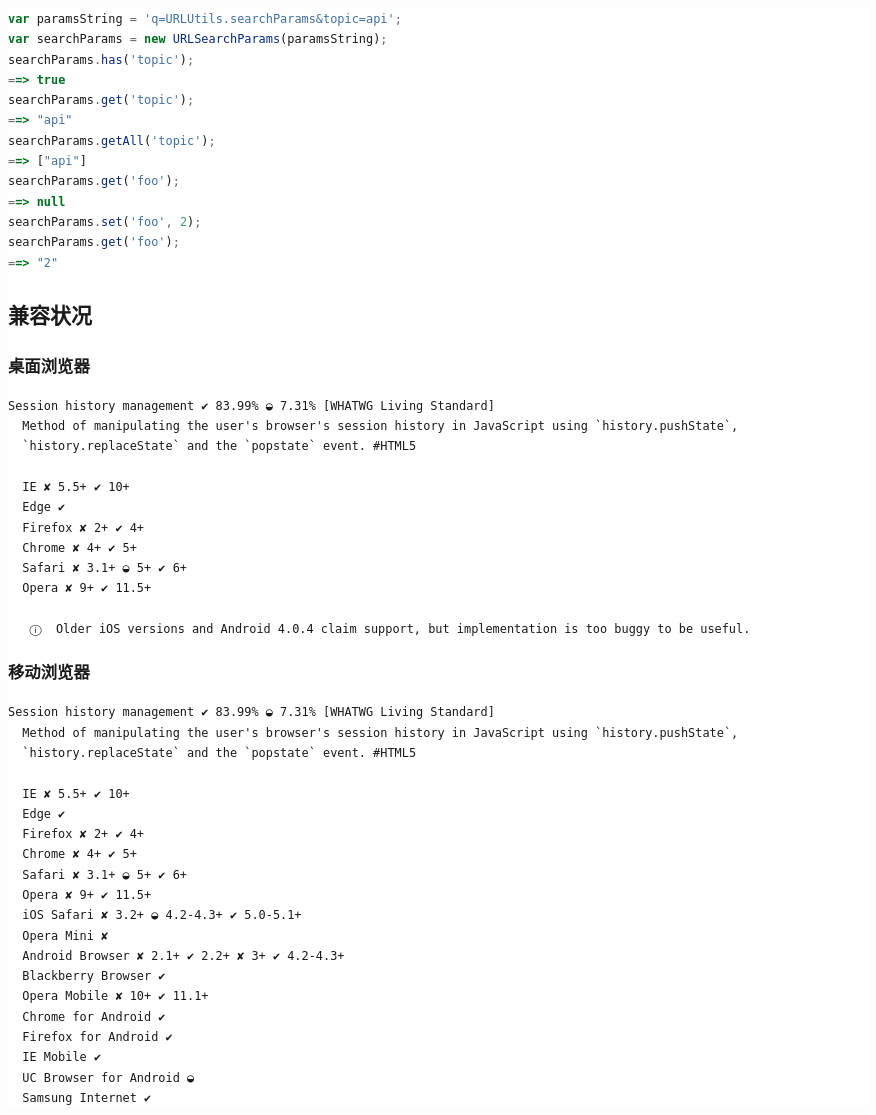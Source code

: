 [^^URLSearchParams_get_desc]:如果真值为假返回`null`,但是Firefox返回空字符串。

```js
var paramsString = 'q=URLUtils.searchParams&topic=api';
var searchParams = new URLSearchParams(paramsString);
searchParams.has('topic');
==> true
searchParams.get('topic');
==> "api"
searchParams.getAll('topic');
==> ["api"]
searchParams.get('foo');
==> null
searchParams.set('foo', 2);
searchParams.get('foo');
==> "2"
```
## 兼容状况

### 桌面浏览器

```
Session history management ✔ 83.99% ◒ 7.31% [WHATWG Living Standard]
  Method of manipulating the user's browser's session history in JavaScript using `history.pushState`,
  `history.replaceState` and the `popstate` event. #HTML5

  IE ✘ 5.5+ ✔ 10+
  Edge ✔  
  Firefox ✘ 2+ ✔ 4+
  Chrome ✘ 4+ ✔ 5+
  Safari ✘ 3.1+ ◒ 5+ ✔ 6+
  Opera ✘ 9+ ✔ 11.5+

   ⓘ  Older iOS versions and Android 4.0.4 claim support, but implementation is too buggy to be useful.
```

### 移动浏览器

```
Session history management ✔ 83.99% ◒ 7.31% [WHATWG Living Standard]
  Method of manipulating the user's browser's session history in JavaScript using `history.pushState`,
  `history.replaceState` and the `popstate` event. #HTML5

  IE ✘ 5.5+ ✔ 10+
  Edge ✔  
  Firefox ✘ 2+ ✔ 4+
  Chrome ✘ 4+ ✔ 5+
  Safari ✘ 3.1+ ◒ 5+ ✔ 6+
  Opera ✘ 9+ ✔ 11.5+
  iOS Safari ✘ 3.2+ ◒ 4.2-4.3+ ✔ 5.0-5.1+
  Opera Mini ✘  
  Android Browser ✘ 2.1+ ✔ 2.2+ ✘ 3+ ✔ 4.2-4.3+
  Blackberry Browser ✔  
  Opera Mobile ✘ 10+ ✔ 11.1+
  Chrome for Android ✔  
  Firefox for Android ✔  
  IE Mobile ✔  
  UC Browser for Android ◒  
  Samsung Internet ✔  

```